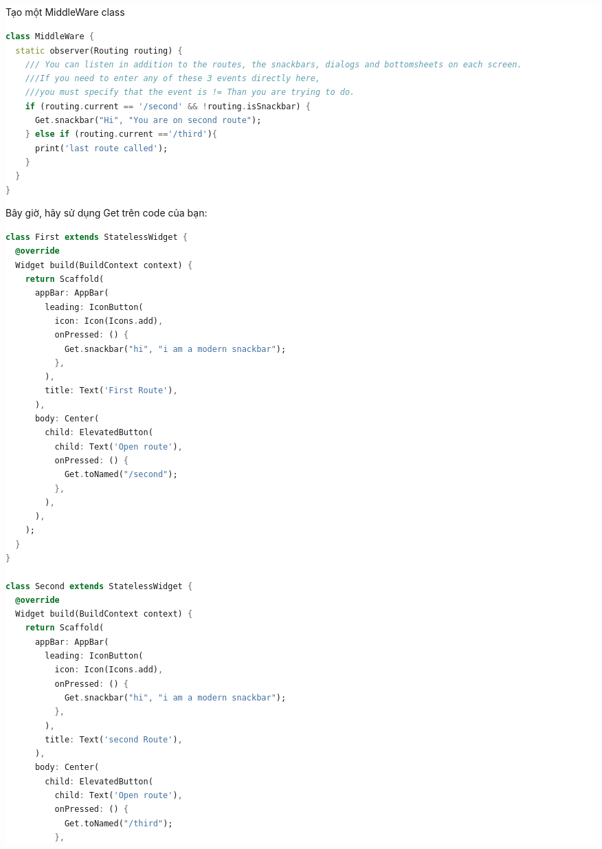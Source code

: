 Tạo một MiddleWare class

```dart
class MiddleWare {
  static observer(Routing routing) {
    /// You can listen in addition to the routes, the snackbars, dialogs and bottomsheets on each screen.
    ///If you need to enter any of these 3 events directly here,
    ///you must specify that the event is != Than you are trying to do.
    if (routing.current == '/second' && !routing.isSnackbar) {
      Get.snackbar("Hi", "You are on second route");
    } else if (routing.current =='/third'){
      print('last route called');
    }
  }
}
```

Bây giờ, hãy sử dụng Get trên code của bạn:

```dart
class First extends StatelessWidget {
  @override
  Widget build(BuildContext context) {
    return Scaffold(
      appBar: AppBar(
        leading: IconButton(
          icon: Icon(Icons.add),
          onPressed: () {
            Get.snackbar("hi", "i am a modern snackbar");
          },
        ),
        title: Text('First Route'),
      ),
      body: Center(
        child: ElevatedButton(
          child: Text('Open route'),
          onPressed: () {
            Get.toNamed("/second");
          },
        ),
      ),
    );
  }
}

class Second extends StatelessWidget {
  @override
  Widget build(BuildContext context) {
    return Scaffold(
      appBar: AppBar(
        leading: IconButton(
          icon: Icon(Icons.add),
          onPressed: () {
            Get.snackbar("hi", "i am a modern snackbar");
          },
        ),
        title: Text('second Route'),
      ),
      body: Center(
        child: ElevatedButton(
          child: Text('Open route'),
          onPressed: () {
            Get.toNamed("/third");
          },
```